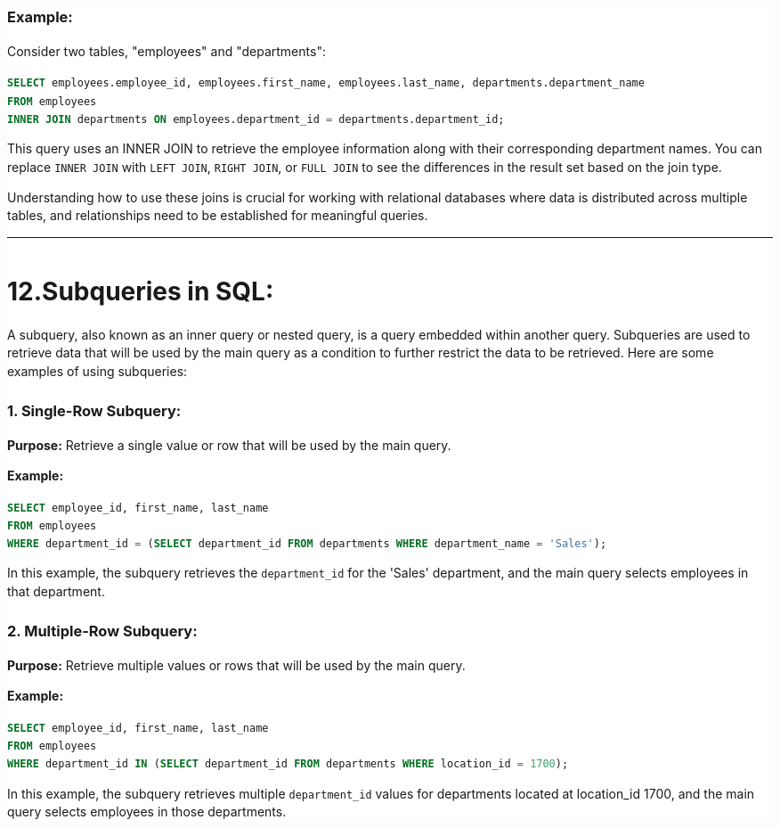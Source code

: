 
### Example:

Consider two tables, "employees" and "departments":

```sql
SELECT employees.employee_id, employees.first_name, employees.last_name, departments.department_name
FROM employees
INNER JOIN departments ON employees.department_id = departments.department_id;
```

This query uses an INNER JOIN to retrieve the employee information along with their corresponding department names. You can replace `INNER JOIN` with `LEFT JOIN`, `RIGHT JOIN`, or `FULL JOIN` to see the differences in the result set based on the join type.

Understanding how to use these joins is crucial for working with relational databases where data is distributed across multiple tables, and relationships need to be established for meaningful queries.

---

# 12.Subqueries in SQL:

A subquery, also known as an inner query or nested query, is a query embedded within another query. Subqueries are used to retrieve data that will be used by the main query as a condition to further restrict the data to be retrieved. Here are some examples of using subqueries:

### 1\. Single-Row Subquery:

**Purpose:** Retrieve a single value or row that will be used by the main query.

**Example:**

```sql
SELECT employee_id, first_name, last_name
FROM employees
WHERE department_id = (SELECT department_id FROM departments WHERE department_name = 'Sales');
```

In this example, the subquery retrieves the `department_id` for the 'Sales' department, and the main query selects employees in that department.

### 2\. Multiple-Row Subquery:

**Purpose:** Retrieve multiple values or rows that will be used by the main query.

**Example:**

```sql
SELECT employee_id, first_name, last_name
FROM employees
WHERE department_id IN (SELECT department_id FROM departments WHERE location_id = 1700);
```

In this example, the subquery retrieves multiple `department_id` values for departments located at location\_id 1700, and the main query selects employees in those departments.
